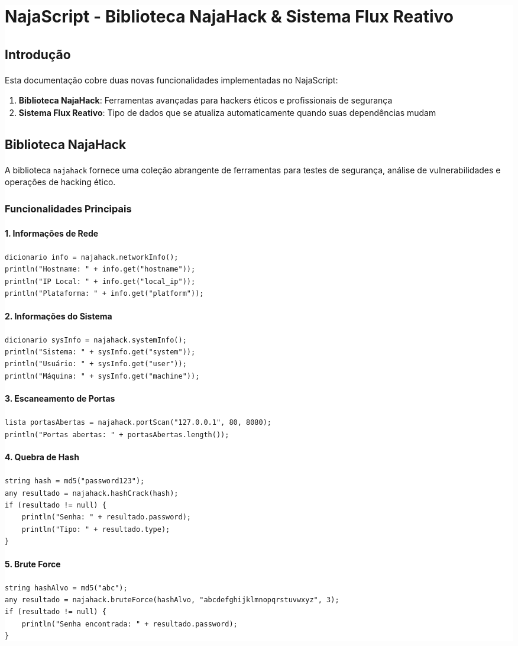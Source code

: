 # NajaScript - Biblioteca NajaHack & Sistema Flux Reativo

## Introdução

Esta documentação cobre duas novas funcionalidades implementadas no NajaScript:

1. **Biblioteca NajaHack**: Ferramentas avançadas para hackers éticos e profissionais de segurança
2. **Sistema Flux Reativo**: Tipo de dados que se atualiza automaticamente quando suas dependências mudam

## Biblioteca NajaHack

A biblioteca `najahack` fornece uma coleção abrangente de ferramentas para testes de segurança, análise de vulnerabilidades e operações de hacking ético.

### Funcionalidades Principais

#### 1. Informações de Rede
```naja
dicionario info = najahack.networkInfo();
println("Hostname: " + info.get("hostname"));
println("IP Local: " + info.get("local_ip"));
println("Plataforma: " + info.get("platform"));
```

#### 2. Informações do Sistema
```naja
dicionario sysInfo = najahack.systemInfo();
println("Sistema: " + sysInfo.get("system"));
println("Usuário: " + sysInfo.get("user"));
println("Máquina: " + sysInfo.get("machine"));
```

#### 3. Escaneamento de Portas
```naja
lista portasAbertas = najahack.portScan("127.0.0.1", 80, 8080);
println("Portas abertas: " + portasAbertas.length());
```

#### 4. Quebra de Hash
```naja
string hash = md5("password123");
any resultado = najahack.hashCrack(hash);
if (resultado != null) {
    println("Senha: " + resultado.password);
    println("Tipo: " + resultado.type);
}
```

#### 5. Brute Force
```naja
string hashAlvo = md5("abc");
any resultado = najahack.bruteForce(hashAlvo, "abcdefghijklmnopqrstuvwxyz", 3);
if (resultado != null) {
    println("Senha encontrada: " + resultado.password);
}
```
